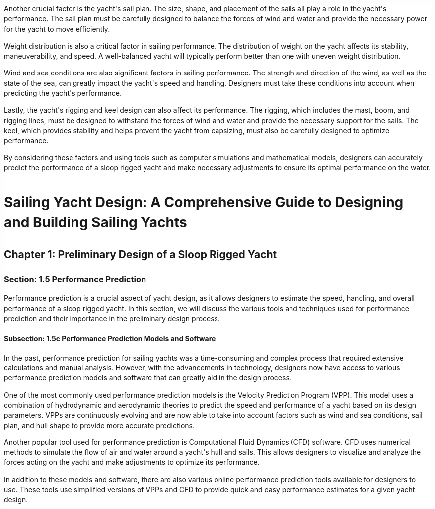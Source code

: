 Another crucial factor is the yacht's sail plan. The size, shape, and placement of the sails all play a role in the yacht's performance. The sail plan must be carefully designed to balance the forces of wind and water and provide the necessary power for the yacht to move efficiently.

Weight distribution is also a critical factor in sailing performance. The distribution of weight on the yacht affects its stability, maneuverability, and speed. A well-balanced yacht will typically perform better than one with uneven weight distribution.

Wind and sea conditions are also significant factors in sailing performance. The strength and direction of the wind, as well as the state of the sea, can greatly impact the yacht's speed and handling. Designers must take these conditions into account when predicting the yacht's performance.

Lastly, the yacht's rigging and keel design can also affect its performance. The rigging, which includes the mast, boom, and rigging lines, must be designed to withstand the forces of wind and water and provide the necessary support for the sails. The keel, which provides stability and helps prevent the yacht from capsizing, must also be carefully designed to optimize performance.

By considering these factors and using tools such as computer simulations and mathematical models, designers can accurately predict the performance of a sloop rigged yacht and make necessary adjustments to ensure its optimal performance on the water. 


# Sailing Yacht Design: A Comprehensive Guide to Designing and Building Sailing Yachts

## Chapter 1: Preliminary Design of a Sloop Rigged Yacht

### Section: 1.5 Performance Prediction

Performance prediction is a crucial aspect of yacht design, as it allows designers to estimate the speed, handling, and overall performance of a sloop rigged yacht. In this section, we will discuss the various tools and techniques used for performance prediction and their importance in the preliminary design process.

#### Subsection: 1.5c Performance Prediction Models and Software

In the past, performance prediction for sailing yachts was a time-consuming and complex process that required extensive calculations and manual analysis. However, with the advancements in technology, designers now have access to various performance prediction models and software that can greatly aid in the design process.

One of the most commonly used performance prediction models is the Velocity Prediction Program (VPP). This model uses a combination of hydrodynamic and aerodynamic theories to predict the speed and performance of a yacht based on its design parameters. VPPs are continuously evolving and are now able to take into account factors such as wind and sea conditions, sail plan, and hull shape to provide more accurate predictions.

Another popular tool used for performance prediction is Computational Fluid Dynamics (CFD) software. CFD uses numerical methods to simulate the flow of air and water around a yacht's hull and sails. This allows designers to visualize and analyze the forces acting on the yacht and make adjustments to optimize its performance.

In addition to these models and software, there are also various online performance prediction tools available for designers to use. These tools use simplified versions of VPPs and CFD to provide quick and easy performance estimates for a given yacht design.
